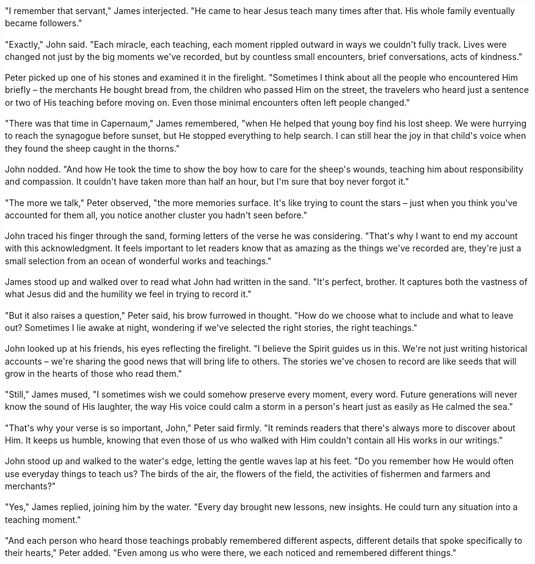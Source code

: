 "I remember that servant," James interjected. "He came to hear Jesus teach many times after that. His whole family eventually became followers."

"Exactly," John said. "Each miracle, each teaching, each moment rippled outward in ways we couldn't fully track. Lives were changed not just by the big moments we've recorded, but by countless small encounters, brief conversations, acts of kindness."

Peter picked up one of his stones and examined it in the firelight. "Sometimes I think about all the people who encountered Him briefly – the merchants He bought bread from, the children who passed Him on the street, the travelers who heard just a sentence or two of His teaching before moving on. Even those minimal encounters often left people changed."

"There was that time in Capernaum," James remembered, "when He helped that young boy find his lost sheep. We were hurrying to reach the synagogue before sunset, but He stopped everything to help search. I can still hear the joy in that child's voice when they found the sheep caught in the thorns."

John nodded. "And how He took the time to show the boy how to care for the sheep's wounds, teaching him about responsibility and compassion. It couldn't have taken more than half an hour, but I'm sure that boy never forgot it."

"The more we talk," Peter observed, "the more memories surface. It's like trying to count the stars – just when you think you've accounted for them all, you notice another cluster you hadn't seen before."

John traced his finger through the sand, forming letters of the verse he was considering. "That's why I want to end my account with this acknowledgment. It feels important to let readers know that as amazing as the things we've recorded are, they're just a small selection from an ocean of wonderful works and teachings."

James stood up and walked over to read what John had written in the sand. "It's perfect, brother. It captures both the vastness of what Jesus did and the humility we feel in trying to record it."

"But it also raises a question," Peter said, his brow furrowed in thought. "How do we choose what to include and what to leave out? Sometimes I lie awake at night, wondering if we've selected the right stories, the right teachings."

John looked up at his friends, his eyes reflecting the firelight. "I believe the Spirit guides us in this. We're not just writing historical accounts – we're sharing the good news that will bring life to others. The stories we've chosen to record are like seeds that will grow in the hearts of those who read them."

"Still," James mused, "I sometimes wish we could somehow preserve every moment, every word. Future generations will never know the sound of His laughter, the way His voice could calm a storm in a person's heart just as easily as He calmed the sea."

"That's why your verse is so important, John," Peter said firmly. "It reminds readers that there's always more to discover about Him. It keeps us humble, knowing that even those of us who walked with Him couldn't contain all His works in our writings."

John stood up and walked to the water's edge, letting the gentle waves lap at his feet. "Do you remember how He would often use everyday things to teach us? The birds of the air, the flowers of the field, the activities of fishermen and farmers and merchants?"

"Yes," James replied, joining him by the water. "Every day brought new lessons, new insights. He could turn any situation into a teaching moment."

"And each person who heard those teachings probably remembered different aspects, different details that spoke specifically to their hearts," Peter added. "Even among us who were there, we each noticed and remembered different things."
